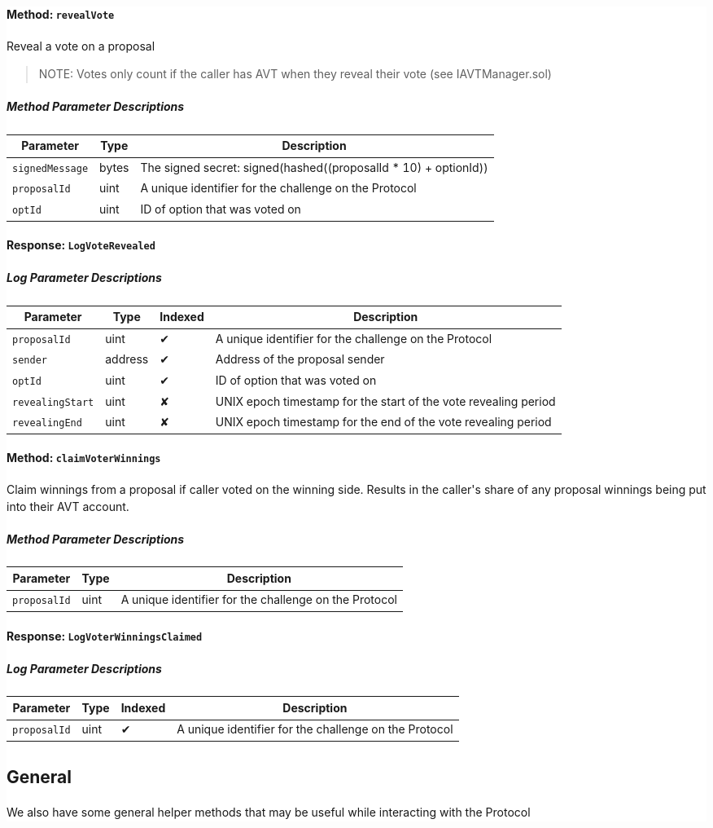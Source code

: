 #### Method: `revealVote`

Reveal a vote on a proposal

> NOTE: Votes only count if the caller has AVT when they reveal their vote (see IAVTManager.sol)

##### Method Parameter Descriptions

| Parameter   | Type    | Description                                       |
| ----------- | ------- | ------------------------------------------------- |
|`signedMessage` | bytes | The signed secret: signed(hashed((proposalId * 10) + optionId)) |
|`proposalId` | uint | A unique identifier for the challenge on the Protocol |
|`optId` | uint | ID of option that was voted on |

#### Response: `LogVoteRevealed`

##### Log Parameter Descriptions

| Parameter   | Type    | Indexed | Description                                       |
| ----------- | ------- | ------- | ------------------------------------------------- |
|`proposalId`| uint | ✔ | A unique identifier for the challenge on the Protocol |
|`sender`| address | ✔ | Address of the proposal sender |
|`optId`| uint | ✔ | ID of option that was voted on |
|`revealingStart`| uint | ✘ | UNIX epoch timestamp for the start of the vote revealing period |
|`revealingEnd`| uint | ✘ | UNIX epoch timestamp for the end of the vote revealing period |

#### Method: `claimVoterWinnings`

Claim winnings from a proposal if caller voted on the winning side. Results in the caller's share of any proposal winnings being put into their AVT account.

##### Method Parameter Descriptions

| Parameter   | Type    | Description                                       |
| ----------- | ------- | ------------------------------------------------- |
|`proposalId` | uint    | A unique identifier for the challenge on the Protocol |

#### Response: `LogVoterWinningsClaimed`

##### Log Parameter Descriptions

| Parameter   | Type    | Indexed | Description                                       |
| ----------- | ------- | ------- | ------------------------------------------------- |
|`proposalId`| uint | ✔ | A unique identifier for the challenge on the Protocol |

## General

We also have some general helper methods that may be useful while interacting with the Protocol
